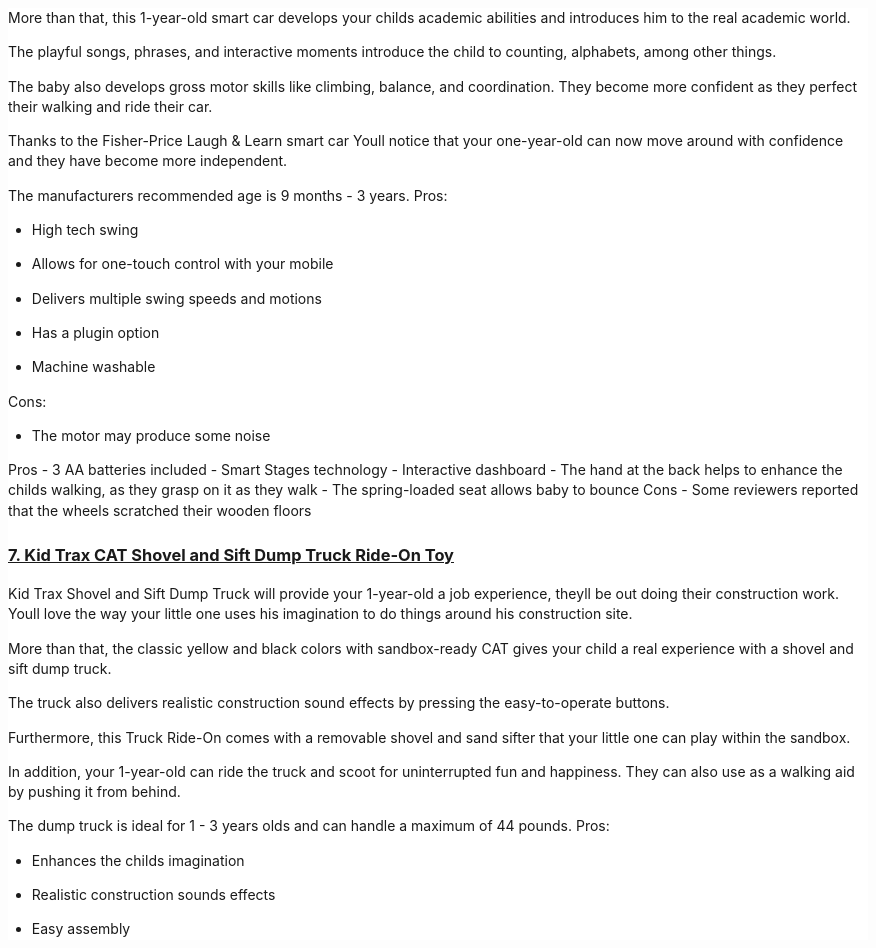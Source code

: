 More than that, this 1-year-old smart car develops your childs academic abilities and introduces him to the real academic world.

The playful songs, phrases, and interactive moments introduce the child to counting, alphabets, among other things.

The baby also develops gross motor skills like climbing, balance, and coordination. They become more confident as they perfect their walking and ride their car.

Thanks to the Fisher-Price Laugh & Learn smart car Youll notice that your one-year-old can now move around with confidence and they have become more independent.

The manufacturers recommended age is 9 months - 3 years.
Pros:

- High tech swing

- Allows for one-touch control with your mobile

- Delivers multiple swing speeds and motions

- Has a plugin option

- Machine washable

Cons:

- The motor may produce some noise

Pros - 3 AA batteries included - Smart Stages technology - Interactive dashboard - The hand at the back helps to enhance the childs walking, as they grasp on it as they walk - The spring-loaded seat allows baby to bounce Cons - Some reviewers reported that the wheels scratched their wooden floors

###  [7. Kid Trax CAT Shovel and Sift Dump Truck Ride-On Toy](https://www.amazon.com/dp/B07V1PMR9Y/?tag=p-policy-20)

Kid Trax Shovel and Sift Dump Truck will provide your 1-year-old a job experience, theyll be out doing their construction work. Youll love the way your little one uses his imagination to do things around his construction site.

More than that, the classic yellow and black colors with sandbox-ready CAT gives your child a real experience with a shovel and sift dump truck.

The truck also delivers realistic construction sound effects by pressing the easy-to-operate buttons.

Furthermore, this Truck Ride-On comes with a removable shovel and sand sifter that your little one can play within the sandbox.

In addition, your 1-year-old can ride the truck and scoot for uninterrupted fun and happiness. They can also use as a walking aid by pushing it from behind.

The dump truck is ideal for 1 - 3 years olds and can handle a maximum of 44 pounds.
Pros:

- Enhances the childs imagination

- Realistic construction sounds effects

- Easy assembly
